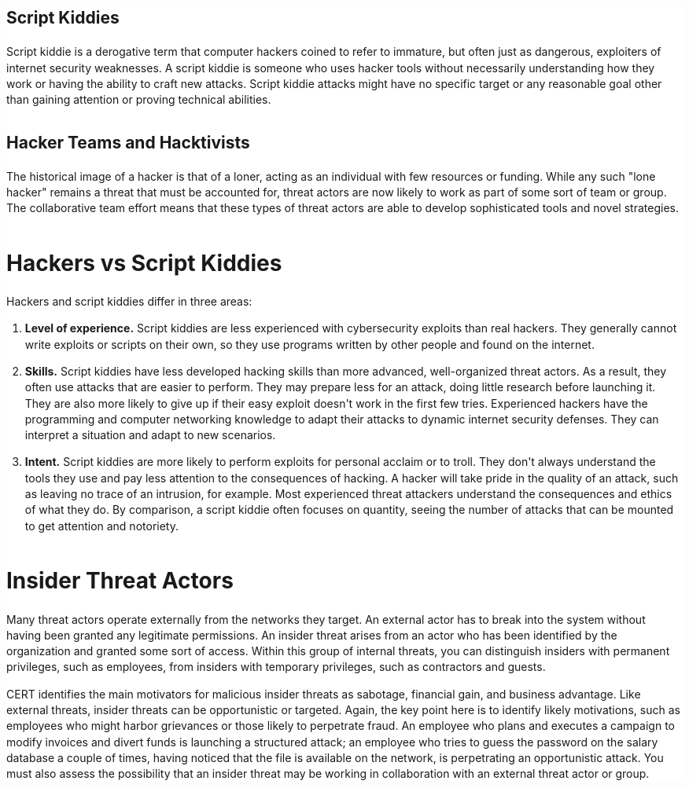 ## Script Kiddies
Script kiddie is a derogative term that computer hackers coined to refer to immature, but often just as dangerous, exploiters of internet security weaknesses. A script kiddie is someone who uses hacker tools without necessarily understanding how they work or having the ability to craft new attacks. Script kiddie attacks might have no specific target or any reasonable goal other than gaining attention or proving technical abilities.

## Hacker Teams and Hacktivists
The historical image of a hacker is that of a loner, acting as an individual with few resources or funding. While any such "lone hacker" remains a threat that must be accounted for, threat actors are now likely to work as part of some sort of team or group. The collaborative team effort means that these types of threat actors are able to develop sophisticated tools and novel strategies.

# Hackers vs Script Kiddies

Hackers and script kiddies differ in three areas:

1. **Level of experience.** 
Script kiddies are less experienced with cybersecurity exploits than real hackers. They generally cannot write exploits or scripts on their own, so they use programs written by other people and found on the internet.

2. **Skills.** Script kiddies have less developed hacking skills than more advanced, well-organized threat actors. As a result, they often use attacks that are easier to perform. They may prepare less for an attack, doing little research before launching it. They are also more likely to give up if their easy exploit doesn't work in the first few tries. Experienced hackers have the programming and computer networking knowledge to adapt their attacks to dynamic internet security defenses. They can interpret a situation and adapt to new scenarios.

3. **Intent.** Script kiddies are more likely to perform exploits for personal acclaim or to troll. They don't always understand the tools they use and pay less attention to the consequences of hacking. A hacker will take pride in the quality of an attack, such as leaving no trace of an intrusion, for example. Most experienced threat attackers understand the consequences and ethics of what they do. By comparison, a script kiddie often focuses on quantity, seeing the number of attacks that can be mounted to get attention and notoriety.

# Insider Threat Actors

Many threat actors operate externally from the networks they target. An external actor has to break into the system without having been granted any legitimate permissions. An insider threat arises from an actor who has been identified by the organization and granted some sort of access. Within this group of internal threats, you can distinguish insiders with permanent privileges, such as employees, from insiders with temporary privileges, such as contractors and guests. 

CERT identifies the main motivators for malicious insider threats as sabotage, financial gain, and business advantage. Like external threats, insider threats can be opportunistic or targeted. Again, the key point here is to identify likely motivations, such as employees who might harbor grievances or those likely to perpetrate fraud. An employee who plans and executes a campaign to modify invoices and divert funds is launching a structured attack; an employee who tries to guess the password on the salary database a couple of times, having noticed that the file is available on the network, is perpetrating an opportunistic attack. You must also assess the possibility that an insider threat may be working in collaboration with an external threat actor or group.
